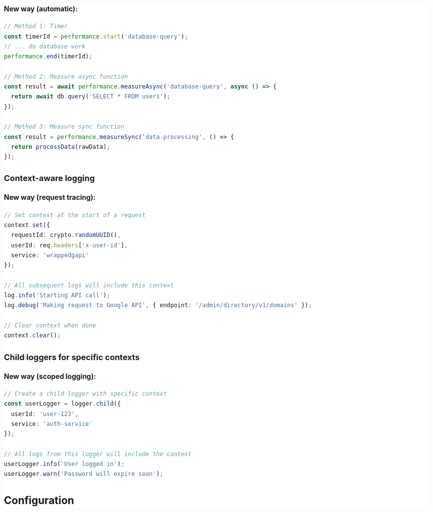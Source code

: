 **New way (automatic):**
```typescript
// Method 1: Timer
const timerId = performance.start('database-query');
// ... do database work
performance.end(timerId);

// Method 2: Measure async function
const result = await performance.measureAsync('database-query', async () => {
  return await db.query('SELECT * FROM users');
});

// Method 3: Measure sync function
const result = performance.measureSync('data-processing', () => {
  return processData(rawData);
});
```

### Context-aware logging

**New way (request tracing):**
```typescript
// Set context at the start of a request
context.set({
  requestId: crypto.randomUUID(),
  userId: req.headers['x-user-id'],
  service: 'wrappedgapi'
});

// All subsequent logs will include this context
log.info('Starting API call');
log.debug('Making request to Google API', { endpoint: '/admin/directory/v1/domains' });

// Clear context when done
context.clear();
```

### Child loggers for specific contexts

**New way (scoped logging):**
```typescript
// Create a child logger with specific context
const userLogger = logger.child({
  userId: 'user-123',
  service: 'auth-service'
});

// All logs from this logger will include the context
userLogger.info('User logged in');
userLogger.warn('Password will expire soon');
```

## Configuration
